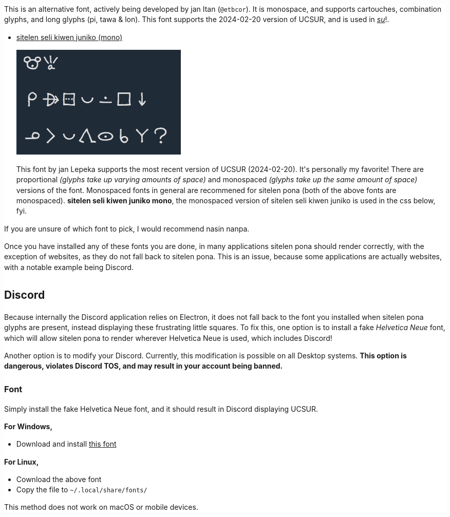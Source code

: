   This is an alternative font, actively being developed by jan Itan (`@etbcor`). It is monospace, and supports cartouches, combination glyphs, and long glyphs (pi, tawa & lon). This font supports the 2024-02-20 version of UCSUR, and is used in [*su*](https://www.amazon.com/dp/0978292375)!.

- [sitelen seli kiwen juniko (mono)](https://www.kreativekorp.com/software/fonts/sitelenselikiwen)
    
  ![an image preview of sitelen seli kiwen](./images/sitelenselikiwen.png)
    
  This font by jan Lepeka supports the most recent version of UCSUR (2024-02-20). It's personally my favorite! There are proportional *(glyphs take up varying amounts of space)* and monospaced *(glyphs take up the same amount of space)* versions of the font. Monospaced fonts in general are recommened for sitelen pona (both of the above fonts are monospaced). **sitelen seli kiwen juniko mono**, the monospaced version of sitelen seli kiwen juniko is used in the css below, fyi.

If you are unsure of which font to pick, I would recommend nasin nanpa.

Once you have installed any of these fonts you are done, in many applications sitelen pona should render correctly, with the exception of websites, as they do not fall back to sitelen pona. This is an issue, because some applications are actually websites, with a notable example being Discord. 

## Discord

Because internally the Discord application relies on Electron, it does not fall back to the font you installed when sitelen pona glyphs are present, instead displaying these frustrating little squares. To fix this, one option is to install a fake *Helvetica Neue* font, which will allow sitelen pona to render wherever Helvetica Neue is used, which includes Discord!

Another option is to modify your Discord. Currently, this modification is possible on all Desktop systems. **This option is dangerous, violates Discord TOS, and may result in your account being banned.**

### Font

Simply install the fake Helvetica Neue font, and it should result in Discord displaying UCSUR.

**For Windows,**

- Download and install [this font](./nasin-nanpa-patched.otf)

**For Linux,**

- Cownload the above font
- Copy the file to `~/.local/share/fonts/`

This method does not work on macOS or mobile devices. 
